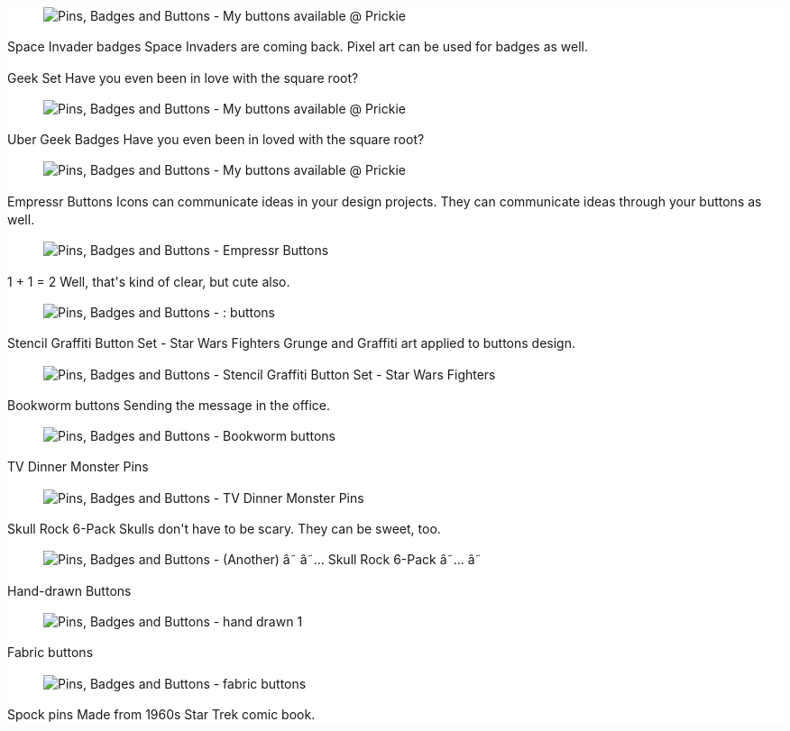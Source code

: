 <figure><img loading="lazy" decoding="async" src="https://archive.smashing.media/assets/344dbf88-fdf9-42bb-adb4-46f01eedd629/87d38a8d-d4c9-4898-aac4-90d548b7586c/090.jpg" alt="Pins, Badges and Buttons - My buttons available @ Prickie" width="400" height="283" /></figure>

Space Invader badges
Space Invaders are coming back. Pixel art can be used for badges as well.

Geek Set
Have you even been in love with the square root?

<figure><img loading="lazy" decoding="async" src="https://archive.smashing.media/assets/344dbf88-fdf9-42bb-adb4-46f01eedd629/0ff6cd60-533c-4f19-8c11-477b2ef01672/105.jpg" alt="Pins, Badges and Buttons - My buttons available @ Prickie" width="400" height="329" /></figure>

Uber Geek Badges
Have you even been in loved with the square root?

<figure><img loading="lazy" decoding="async" src="https://archive.smashing.media/assets/344dbf88-fdf9-42bb-adb4-46f01eedd629/623f1f4d-6cd8-4c47-a312-d757ae12be0e/106.jpg" alt="Pins, Badges and Buttons - My buttons available @ Prickie" width="400" height="327" /></figure>

Empressr Buttons
Icons can communicate ideas in your design projects. They can communicate ideas through your buttons as well.

<figure><img loading="lazy" decoding="async" src="https://archive.smashing.media/assets/344dbf88-fdf9-42bb-adb4-46f01eedd629/37b8f937-b2f4-452d-bcd0-6ef4651f1746/091.jpg" alt="Pins, Badges and Buttons - Empressr Buttons" width="400" height="302" /></figure>

1 + 1 = 2
Well, that's kind of clear, but cute also.

<figure><img loading="lazy" decoding="async" src="https://archive.smashing.media/assets/344dbf88-fdf9-42bb-adb4-46f01eedd629/ccdf5dc4-c556-4f32-bc0b-631d56969b0c/066.jpg" alt="Pins, Badges and Buttons - : buttons" width="400" height="442" /></figure>

Stencil Graffiti Button Set - Star Wars Fighters
Grunge and Graffiti art applied to buttons design.

<figure><img loading="lazy" decoding="async" src="https://archive.smashing.media/assets/344dbf88-fdf9-42bb-adb4-46f01eedd629/5f47881a-b2c6-4dd6-810b-77b7e4c38147/067.jpg" alt="Pins, Badges and Buttons - Stencil Graffiti Button Set - Star Wars Fighters" width="400" height="400" /></figure>

Bookworm buttons
Sending the message in the office.

<figure><img loading="lazy" decoding="async" src="https://archive.smashing.media/assets/344dbf88-fdf9-42bb-adb4-46f01eedd629/56ec6c0f-003f-459c-8773-95b053b7a82f/068.jpg" alt="Pins, Badges and Buttons - Bookworm buttons" width="400" height="345" /></figure>

TV Dinner Monster Pins

<figure><img loading="lazy" decoding="async" src="https://archive.smashing.media/assets/344dbf88-fdf9-42bb-adb4-46f01eedd629/b4aff66d-fe3d-4af7-a3b9-9eaf1757bc1a/051.jpg" alt="Pins, Badges and Buttons - TV Dinner Monster Pins" width="400" height="312" /></figure>

Skull Rock 6-Pack
Skulls don't have to be scary. They can be sweet, too.

<figure><img loading="lazy" decoding="async" src="https://archive.smashing.media/assets/344dbf88-fdf9-42bb-adb4-46f01eedd629/07176f9d-112f-4aa6-8009-ae65d1b75e68/071.jpg" alt="Pins, Badges and Buttons - (Another) â˜ â˜… Skull Rock 6-Pack â˜… â˜ " width="400" height="271" /></figure>

Hand-drawn Buttons

<figure><img loading="lazy" decoding="async" src="https://archive.smashing.media/assets/344dbf88-fdf9-42bb-adb4-46f01eedd629/36f01bbe-6325-4504-bfd1-43fdbbc5428c/072.jpg" alt="Pins, Badges and Buttons - hand drawn 1" width="400" height="267" /></figure>

Fabric buttons

<figure><img loading="lazy" decoding="async" src="https://archive.smashing.media/assets/344dbf88-fdf9-42bb-adb4-46f01eedd629/7aae5a56-4ed4-4287-a1b2-7634b5a8d7bd/073.jpg" alt="Pins, Badges and Buttons - fabric buttons" width="400" height="297" /></figure>

Spock pins
Made from 1960s Star Trek comic book.
